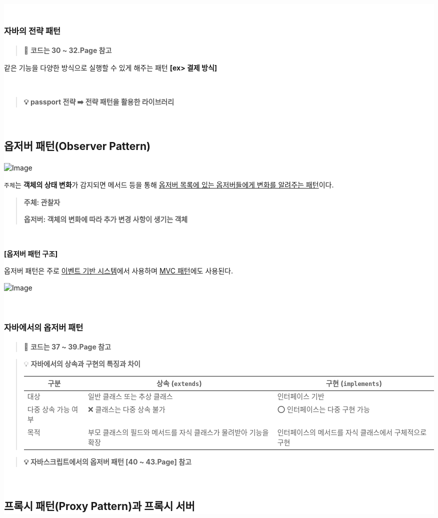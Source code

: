 
<br>

### 자바의 전략 패턴 

> 📌 **코드는 30 ~ 32.Page 참고**

같은 기능을 다양한 방식으로 실행할 수 있게 해주는 패턴 **[ex> 결제 방식]**


<br>

> **💡 passport 전략  ➡️ 전략 패턴을 활용한 라이브러리**

<br>

## 옵저버 패턴(Observer Pattern)

![Image](https://github.com/user-attachments/assets/1a9cda97-9fac-448d-a5f1-8cae5c6fc632)

`주체`는 **객체의 상태 변화**가 감지되면 메서드 등을 통해 <ins>옵저버 목록에 있는 옵저버들에게 변화를 알려주는 패턴</ins>이다.

> **주체: 관찰자**
> 
> **옵저버: 객체의 변화에 따라 추가 변경 사항이 생기는 객체**


<br>

**[옵저버 패턴 구조]**

옵저버 패턴은 주로 <ins>이벤트 기반 시스템</ins>에서 사용하며 <ins>MVC 패턴</ins>에도 사용된다. 

![Image](https://github.com/user-attachments/assets/33d1e65d-3da6-40a4-8740-ef926832cc7f)

<br>

### 자바에서의 옵저버 패턴

> 📌 **코드는 37 ~ 39.Page 참고**

> 💡 **자바에서의 상속과 구현의 특징과 차이**
> 
> | 구분          | 상속 (`extends`)                                | 구현 (`implements`)                 |
> |-------------|-----------------------------------------------|-----------------------------------|
> | 대상          | 	일반 클래스 또는 추상 클래스                      | 인터페이스 기반                          |
> | 다중 상속 가능 여부 | 	❌ 클래스는 다중 상속 불가                                    | 	⭕ 인터페이스는 다중 구현 가능                                |
> | 목적          | 	부모 클래스의 필드와 메서드를 자식 클래스가 물려받아 기능을 확장 | 인터페이스의 메서드를 자식 클래스에서 구체적으로 구현 |



> **💡 자바스크립트에서의 옵저버 패턴 [40 ~ 43.Page] 참고**


<br>

## 프록시 패턴(Proxy Pattern)과 프록시 서버

